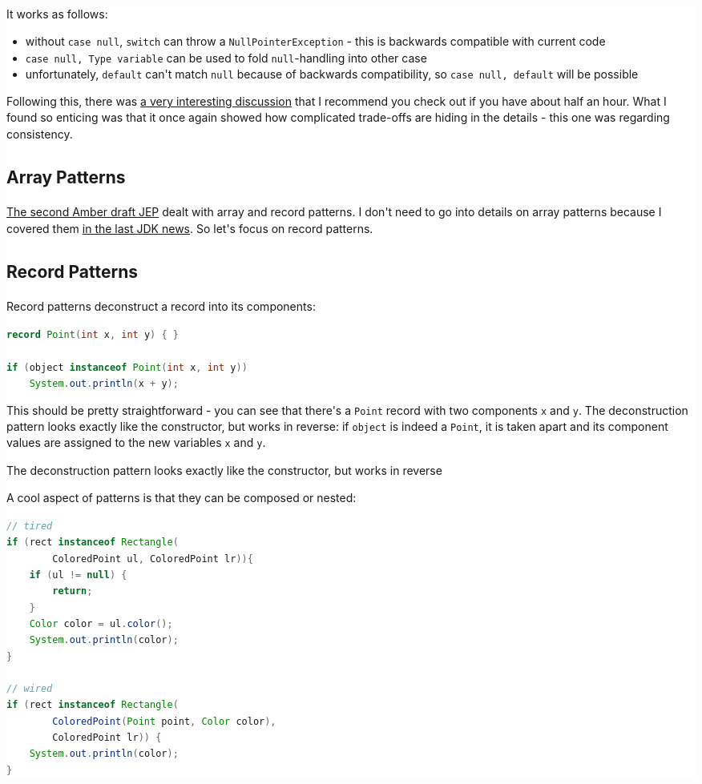 It works as follows:

* without `case null`, `switch` can throw a `NullPointerException` - this is backwards compatible with current code
* `case null, Type variable` can be used to fold `null`-handling into other case
* unfortunately, `default` can't match `null` because of backwards compatibility, so `case null, default` will be possible

Following this, there was [a very interesting discussion][7] that I recommend you check out if you have about half an hour.
What I found so enticing was that it once again showed how complicated trade-offs are hiding in the details - this one was regarding consistency.



[7]: https://mail.openjdk.java.net/pipermail/amber-dev/2021-January/006930.html


## Array Patterns

[The second Amber draft JEP][8] dealt with array and record patterns.
I don't need to go into details on array patterns because I covered them [in the last JDK news][9].
So let's focus on record patterns.

[8]: https://openjdk.java.net/jeps/8260244
[9]: https://nipafx.dev/jdk-news-1/


## Record Patterns

Record patterns deconstruct a record into its components:

```java
record Point(int x, int y) { }

if (object instanceof Point(int x, int y))
	System.out.println(x + y);
```

This should be pretty straightforward - you can see that there's a `Point` record with two components `x` and `y`.
The deconstruction pattern looks exactly like the constructor, but works in reverse: if `object` is indeed a `Point`, it is taken apart and its component values are assigned to the new variables `x` and `y`.

<pullquote>The deconstruction pattern looks exactly like the constructor, but works in reverse</pullquote>

A cool aspect of patterns is that they can be composed or nested:

```java
// tired
if (rect instanceof Rectangle(
		ColoredPoint ul, ColoredPoint lr)){
	if (ul != null) {
		return;
	}
	Color color = ul.color();
	System.out.println(color);
}

// wired
if (rect instanceof Rectangle(
		ColoredPoint(Point point, Color color),
		ColoredPoint lr)) {
	System.out.println(color);
}
```


[1]: https://mail.openjdk.java.net/mailman/listinfo
[2]: https://openjdk.java.net/jeps/8213076
[3]: https://nipafx.dev/java-13-switch-expressions/
[4]: https://nipafx.dev/java-type-pattern-matching/
[5]: https://www.infoq.com/articles/java-sealed-classes/
[6]: https://mail.openjdk.java.net/pipermail/amber-dev/2021-January/006929.html
[10]: https://mail.openjdk.java.net/pipermail/amber-spec-experts/2021-March/002836.html
[11]: https://github.com/openjdk/amber-docs/blob/master/site/design-notes/pattern-match-object-model.md#method-patterns
[12]: https://openjdk.java.net/jeps/8251554
[13]: https://mail.openjdk.java.net/pipermail/valhalla-dev/2021-February/008588.html
[14]: https://openjdk.java.net/jeps/8259731